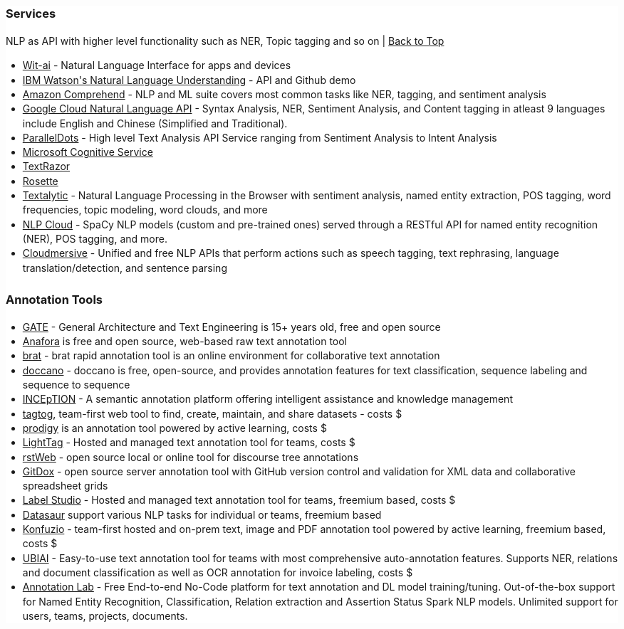 ### Services

NLP as API with higher level functionality such as NER, Topic tagging and so on | [Back to Top](#contents)

- [Wit-ai](https://github.com/wit-ai/wit) - Natural Language Interface for apps and devices
- [IBM Watson's Natural Language Understanding](https://github.com/watson-developer-cloud/natural-language-understanding-nodejs) - API and Github demo
- [Amazon Comprehend](https://aws.amazon.com/comprehend/) - NLP and ML suite covers most common tasks like NER, tagging, and sentiment analysis
- [Google Cloud Natural Language API](https://cloud.google.com/natural-language/) - Syntax Analysis, NER, Sentiment Analysis, and Content tagging in atleast 9 languages include English and Chinese (Simplified and Traditional).
- [ParallelDots](https://www.paralleldots.com/text-analysis-apis) - High level Text Analysis API Service ranging from Sentiment Analysis to Intent Analysis
- [Microsoft Cognitive Service](https://azure.microsoft.com/en-us/services/cognitive-services/text-analytics/)
- [TextRazor](https://www.textrazor.com/)
- [Rosette](https://www.rosette.com/)
- [Textalytic](https://www.textalytic.com) - Natural Language Processing in the Browser with sentiment analysis, named entity extraction, POS tagging, word frequencies, topic modeling, word clouds, and more
- [NLP Cloud](https://nlpcloud.io) - SpaCy NLP models (custom and pre-trained ones) served through a RESTful API for named entity recognition (NER), POS tagging, and more.
- [Cloudmersive](https://cloudmersive.com/nlp-api) - Unified and free NLP APIs that perform actions such as speech tagging, text rephrasing, language translation/detection, and sentence parsing

### Annotation Tools

- [GATE](https://gate.ac.uk/overview.html) - General Architecture and Text Engineering is 15+ years old, free and open source
- [Anafora](https://github.com/weitechen/anafora) is free and open source, web-based raw text annotation tool
- [brat](https://brat.nlplab.org/) - brat rapid annotation tool is an online environment for collaborative text annotation
- [doccano](https://github.com/chakki-works/doccano) - doccano is free, open-source, and provides annotation features for text classification, sequence labeling and sequence to sequence
- [INCEpTION](https://inception-project.github.io) - A semantic annotation platform offering intelligent assistance and knowledge management
- [tagtog](https://www.tagtog.net/), team-first web tool to find, create, maintain, and share datasets - costs $
- [prodigy](https://prodi.gy/) is an annotation tool powered by active learning, costs $
- [LightTag](https://lighttag.io) - Hosted and managed text annotation tool for teams, costs $
- [rstWeb](https://corpling.uis.georgetown.edu/rstweb/info/) - open source local or online tool for discourse tree annotations
- [GitDox](https://corpling.uis.georgetown.edu/gitdox/) - open source server annotation tool with GitHub version control and validation for XML data and collaborative spreadsheet grids
- [Label Studio](https://www.heartex.ai/) - Hosted and managed text annotation tool for teams, freemium based, costs $
- [Datasaur](https://datasaur.ai/) support various NLP tasks for individual or teams, freemium based
- [Konfuzio](https://konfuzio.com/en/) - team-first hosted and on-prem text, image and PDF annotation tool powered by active learning, freemium based, costs $
- [UBIAI](https://ubiai.tools/) - Easy-to-use text annotation tool for teams with most comprehensive auto-annotation features. Supports NER, relations and document classification as well as OCR annotation for invoice labeling, costs $
- [Annotation Lab](https://www.johnsnowlabs.com/annotation-lab/) - Free End-to-end No-Code platform for text annotation and DL model training/tuning. Out-of-the-box support for Named Entity Recognition, Classification, Relation extraction and Assertion Status Spark NLP models. Unlimited support for users, teams, projects, documents.  
